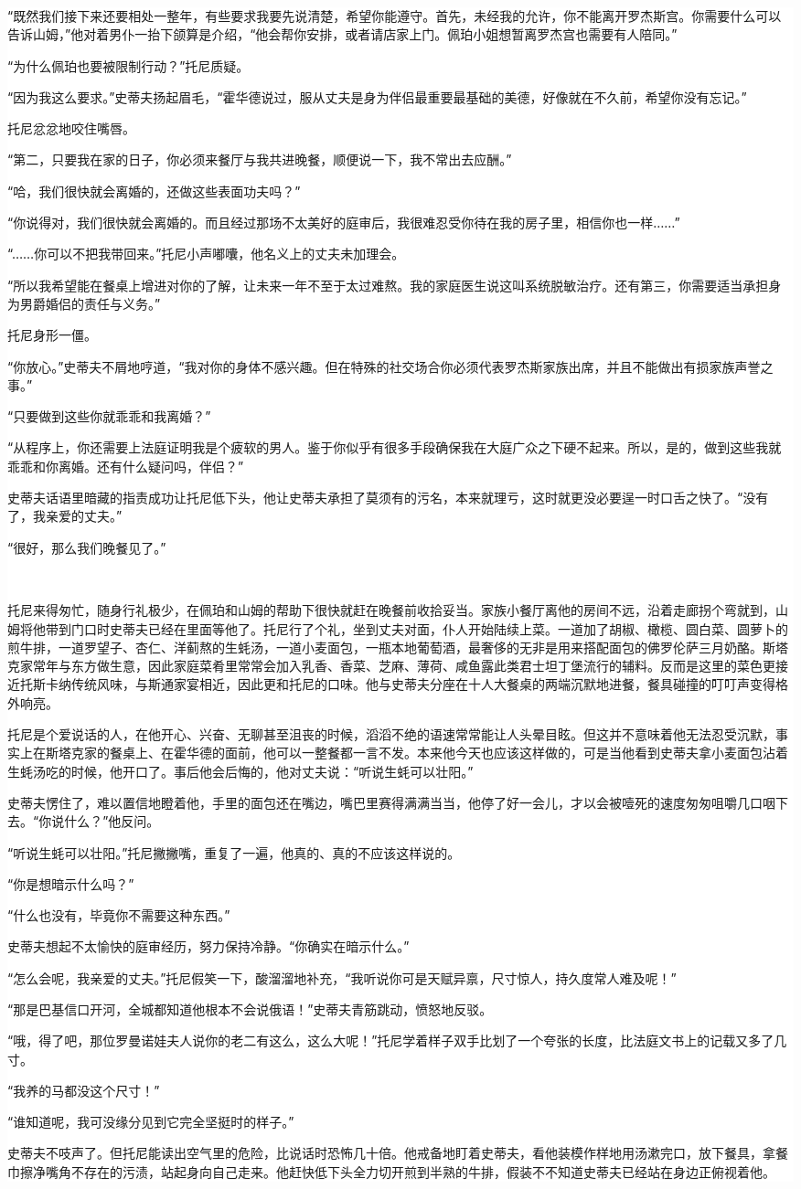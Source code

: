 “既然我们接下来还要相处一整年，有些要求我要先说清楚，希望你能遵守。首先，未经我的允许，你不能离开罗杰斯宫。你需要什么可以告诉山姆，”他对着男仆一抬下颌算是介绍，“他会帮你安排，或者请店家上门。佩珀小姐想暂离罗杰宫也需要有人陪同。”

“为什么佩珀也要被限制行动？”托尼质疑。

“因为我这么要求。”史蒂夫扬起眉毛，“霍华德说过，服从丈夫是身为伴侣最重要最基础的美德，好像就在不久前，希望你没有忘记。”

托尼忿忿地咬住嘴唇。

“第二，只要我在家的日子，你必须来餐厅与我共进晚餐，顺便说一下，我不常出去应酬。”

“哈，我们很快就会离婚的，还做这些表面功夫吗？”

“你说得对，我们很快就会离婚的。而且经过那场不太美好的庭审后，我很难忍受你待在我的房子里，相信你也一样……”

“……你可以不把我带回来。”托尼小声嘟囔，他名义上的丈夫未加理会。

“所以我希望能在餐桌上增进对你的了解，让未来一年不至于太过难熬。我的家庭医生说这叫系统脱敏治疗。还有第三，你需要适当承担身为男爵婚侣的责任与义务。”

托尼身形一僵。

“你放心。”史蒂夫不屑地哼道，“我对你的身体不感兴趣。但在特殊的社交场合你必须代表罗杰斯家族出席，并且不能做出有损家族声誉之事。”

“只要做到这些你就乖乖和我离婚？”

“从程序上，你还需要上法庭证明我是个疲软的男人。鉴于你似乎有很多手段确保我在大庭广众之下硬不起来。所以，是的，做到这些我就乖乖和你离婚。还有什么疑问吗，伴侣？”

史蒂夫话语里暗藏的指责成功让托尼低下头，他让史蒂夫承担了莫须有的污名，本来就理亏，这时就更没必要逞一时口舌之快了。“没有了，我亲爱的丈夫。”

“很好，那么我们晚餐见了。”

<br>

托尼来得匆忙，随身行礼极少，在佩珀和山姆的帮助下很快就赶在晚餐前收拾妥当。家族小餐厅离他的房间不远，沿着走廊拐个弯就到，山姆将他带到门口时史蒂夫已经在里面等他了。托尼行了个礼，坐到丈夫对面，仆人开始陆续上菜。一道加了胡椒、橄榄、圆白菜、圆萝卜的煎牛排，一道罗望子、杏仁、洋蓟熬的生蚝汤，一道小麦面包，一瓶本地葡萄酒，最奢侈的无非是用来搭配面包的佛罗伦萨三月奶酪。斯塔克家常年与东方做生意，因此家庭菜肴里常常会加入乳香、香菜、芝麻、薄荷、咸鱼露此类君士坦丁堡流行的辅料。反而是这里的菜色更接近托斯卡纳传统风味，与斯通家宴相近，因此更和托尼的口味。他与史蒂夫分座在十人大餐桌的两端沉默地进餐，餐具碰撞的叮叮声变得格外响亮。

托尼是个爱说话的人，在他开心、兴奋、无聊甚至沮丧的时候，滔滔不绝的语速常常能让人头晕目眩。但这并不意味着他无法忍受沉默，事实上在斯塔克家的餐桌上、在霍华德的面前，他可以一整餐都一言不发。本来他今天也应该这样做的，可是当他看到史蒂夫拿小麦面包沾着生蚝汤吃的时候，他开口了。事后他会后悔的，他对丈夫说：“听说生蚝可以壮阳。”

史蒂夫愣住了，难以置信地瞪着他，手里的面包还在嘴边，嘴巴里赛得满满当当，他停了好一会儿，才以会被噎死的速度匆匆咀嚼几口咽下去。“你说什么？”他反问。

“听说生蚝可以壮阳。”托尼撇撇嘴，重复了一遍，他真的、真的不应该这样说的。

“你是想暗示什么吗？”

“什么也没有，毕竟你不需要这种东西。”

史蒂夫想起不太愉快的庭审经历，努力保持冷静。“你确实在暗示什么。”

“怎么会呢，我亲爱的丈夫。”托尼假笑一下，酸溜溜地补充，“我听说你可是天赋异禀，尺寸惊人，持久度常人难及呢！”

“那是巴基信口开河，全城都知道他根本不会说俄语！”史蒂夫青筋跳动，愤怒地反驳。

“哦，得了吧，那位罗曼诺娃夫人说你的老二有这么，这么大呢！”托尼学着样子双手比划了一个夸张的长度，比法庭文书上的记载又多了几寸。

“我养的马都没这个尺寸！”

“谁知道呢，我可没缘分见到它完全坚挺时的样子。”

史蒂夫不吱声了。但托尼能读出空气里的危险，比说话时恐怖几十倍。他戒备地盯着史蒂夫，看他装模作样地用汤漱完口，放下餐具，拿餐巾擦净嘴角不存在的污渍，站起身向自己走来。他赶快低下头全力切开煎到半熟的牛排，假装不不知道史蒂夫已经站在身边正俯视着他。
